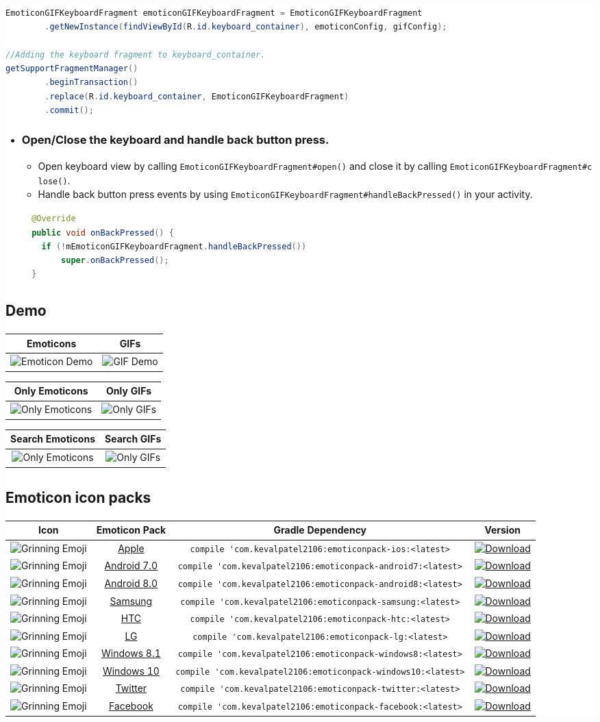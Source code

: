   ```java
  EmoticonGIFKeyboardFragment emoticonGIFKeyboardFragment = EmoticonGIFKeyboardFragment
          .getNewInstance(findViewById(R.id.keyboard_container), emoticonConfig, gifConfig);

  //Adding the keyboard fragment to keyboard_container.
  getSupportFragmentManager()
          .beginTransaction()
          .replace(R.id.keyboard_container, EmoticonGIFKeyboardFragment)
          .commit();
  ```
  

- ### Open/Close the keyboard and handle back button press.
  * Open keyboard view by calling `EmoticonGIFKeyboardFragment#open()` and close it by calling `EmoticonGIFKeyboardFragment#close()`.
  * Handle back button press events by using `EmoticonGIFKeyboardFragment#handleBackPressed()` in your activity.

  ```java
    @Override
    public void onBackPressed() {
      if (!mEmoticonGIFKeyboardFragment.handleBackPressed())
          super.onBackPressed();
    }
  ```
  

## Demo
|Emoticons | GIFs |
|:---:|:---:|
|![Emoticon Demo](/art/emoji_demo.gif)|![GIF Demo](/art/gif_demo.gif)|

|Only Emoticons | Only GIFs |
|:---:|:---:|
|![Only Emoticons](/art/only_emoji.png)|![Only GIFs](/art/only_gif.gif)|
  
|Search Emoticons | Search GIFs |
|:---:|:---:|
|![Only Emoticons](/art/search_emoji.png)|![Only GIFs](/art/search_gif.gif)|


## Emoticon icon packs
|Icon|Emoticon Pack|Gradle Dependency|Version|
|:---:|:---:|:---:|:---:|
|![Grinning Emoji](/emoticonpack-ios/art/grinning-face_1f600.png)|[Apple](https://github.com/kevalpatel2106/EmoticonGIFKeyboard/tree/master/emoticonpack-ios)|`compile 'com.kevalpatel2106:emoticonpack-ios:<latest>`|[ ![Download](https://api.bintray.com/packages/kevalpatel2106/EmoticonGIFKeyboard/emoticonpack-ios/images/download.svg) ](https://bintray.com/kevalpatel2106/EmoticonGIFKeyboard/emoticonpack-ios/_latestVersion)|
|![Grinning Emoji](/emoticonpack-android7/art/grinning-face_1f600.png)|[Android 7.0](https://github.com/kevalpatel2106/EmoticonGIFKeyboard/tree/master/emoticonpack-android8)|`compile 'com.kevalpatel2106:emoticonpack-android7:<latest>`|[ ![Download](https://api.bintray.com/packages/kevalpatel2106/EmoticonGIFKeyboard/emoticonpack-android7/images/download.svg) ](https://bintray.com/kevalpatel2106/EmoticonGIFKeyboard/emoticonpack-android7/_latestVersion)|
|![Grinning Emoji](/emoticonpack-android8/art/grinning-face_1f600.png)|[Android 8.0](https://github.com/kevalpatel2106/EmoticonGIFKeyboard/tree/master/emoticonpack-android8)|`compile 'com.kevalpatel2106:emoticonpack-android8:<latest>`|[ ![Download](https://api.bintray.com/packages/kevalpatel2106/EmoticonGIFKeyboard/emoticonpack-android8/images/download.svg) ](https://bintray.com/kevalpatel2106/EmoticonGIFKeyboard/emoticonpack-android8/_latestVersion)|
|![Grinning Emoji](/emoticonpack-samsung/art/grinning-face_1f600.png)|[Samsung](https://github.com/kevalpatel2106/EmoticonGIFKeyboard/tree/master/emoticonpack-samsung)|`compile 'com.kevalpatel2106:emoticonpack-samsung:<latest>`|[ ![Download](https://api.bintray.com/packages/kevalpatel2106/EmoticonGIFKeyboard/emoticonpack-samsung/images/download.svg) ](https://bintray.com/kevalpatel2106/EmoticonGIFKeyboard/emoticonpack-samsung/_latestVersion)|
|![Grinning Emoji](/emoticonpack-htc/art/grinning-face_1f600.png)|[HTC](https://github.com/kevalpatel2106/EmoticonGIFKeyboard/tree/master/emoticonpack-htc)|`compile 'com.kevalpatel2106:emoticonpack-htc:<latest>`|[ ![Download](https://api.bintray.com/packages/kevalpatel2106/EmoticonGIFKeyboard/emoticonpack-htc/images/download.svg) ](https://bintray.com/kevalpatel2106/EmoticonGIFKeyboard/emoticonpack-htc/_latestVersion)|
|![Grinning Emoji](/emoticonpack-lg/art/grinning-face_1f600.png)|[LG](https://github.com/kevalpatel2106/EmoticonGIFKeyboard/tree/master/emoticonpack-lg)|`compile 'com.kevalpatel2106:emoticonpack-lg:<latest>`|[ ![Download](https://api.bintray.com/packages/kevalpatel2106/EmoticonGIFKeyboard/emoticonpack-lg/images/download.svg) ](https://bintray.com/kevalpatel2106/EmoticonGIFKeyboard/emoticonpack-lg/_latestVersion)|
|![Grinning Emoji](/emoticonpack-windows8/art/grinning-face_1f600.png)|[Windows 8.1](https://github.com/kevalpatel2106/EmoticonGIFKeyboard/tree/master/emoticonpack-windows8)|`compile 'com.kevalpatel2106:emoticonpack-windows8:<latest>`|[ ![Download](https://api.bintray.com/packages/kevalpatel2106/EmoticonGIFKeyboard/emoticonpack-windows8/images/download.svg) ](https://bintray.com/kevalpatel2106/EmoticonGIFKeyboard/emoticonpack-windows8/_latestVersion)|
|![Grinning Emoji](/emoticonpack-windows10/art/grinning-face_1f600.png)|[Windows 10](https://github.com/kevalpatel2106/EmoticonGIFKeyboard/tree/master/emoticonpack-windows10)|`compile 'com.kevalpatel2106:emoticonpack-windows10:<latest>`|[ ![Download](https://api.bintray.com/packages/kevalpatel2106/EmoticonGIFKeyboard/emoticonpack-windows10/images/download.svg) ](https://bintray.com/kevalpatel2106/EmoticonGIFKeyboard/emoticonpack-windows10/_latestVersion)|
|![Grinning Emoji](/emoticonpack-twitter/art/grinning-face_1f600.png)|[Twitter](https://github.com/kevalpatel2106/EmoticonGIFKeyboard/tree/master/emoticonpack-twitter)|`compile 'com.kevalpatel2106:emoticonpack-twitter:<latest>`|[ ![Download](https://api.bintray.com/packages/kevalpatel2106/EmoticonGIFKeyboard/emoticonpack-twitter/images/download.svg) ](https://bintray.com/kevalpatel2106/EmoticonGIFKeyboard/emoticonpack-twitter/_latestVersion)|
|![Grinning Emoji](/emoticonpack-facebook/art/grinning-face_1f600.png)|[Facebook](https://github.com/kevalpatel2106/EmoticonGIFKeyboard/tree/master/emoticonpack-facebook)|`compile 'com.kevalpatel2106:emoticonpack-facebook:<latest>`|[ ![Download](https://api.bintray.com/packages/kevalpatel2106/EmoticonGIFKeyboard/emoticonpack-facebook/images/download.svg) ](https://bintray.com/kevalpatel2106/EmoticonGIFKeyboard/emoticonpack-facebook/_latestVersion)|